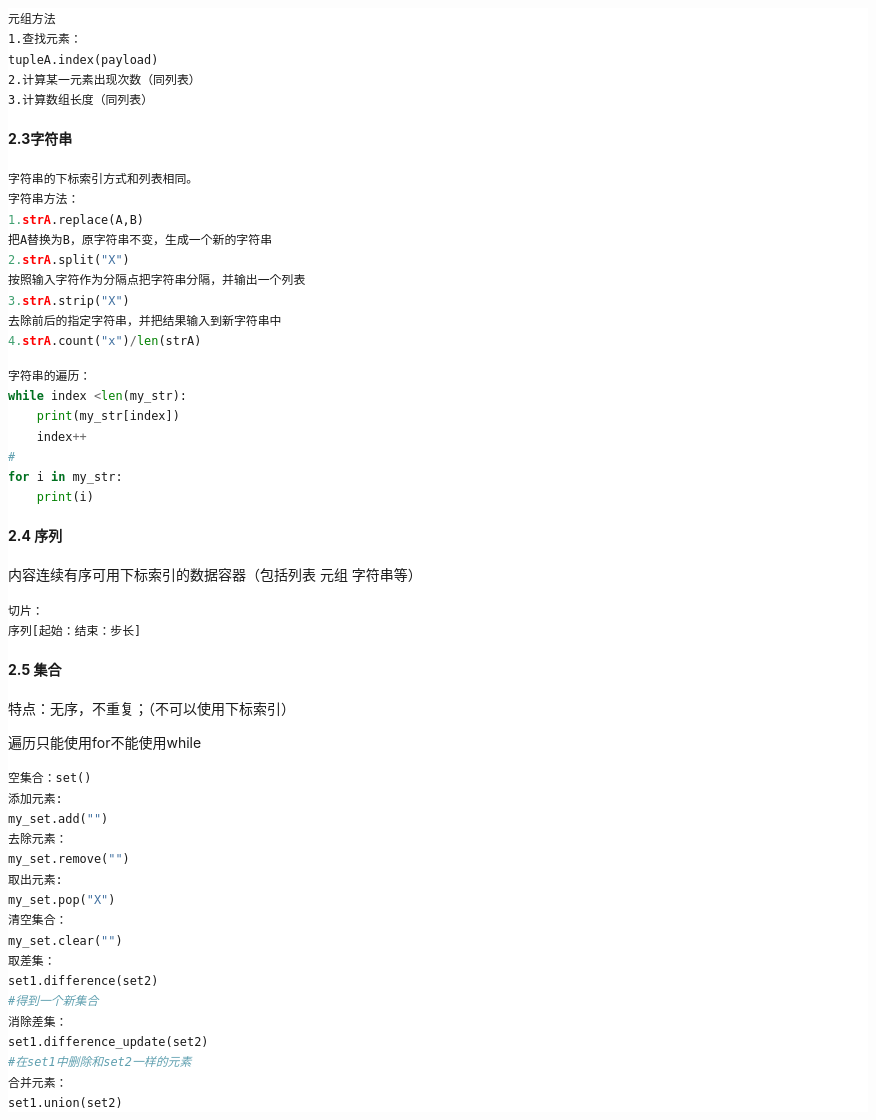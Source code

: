 ```
元组方法
1.查找元素：
tupleA.index(payload)
2.计算某一元素出现次数（同列表）
3.计算数组长度（同列表）
```

#### 2.3字符串

```python
字符串的下标索引方式和列表相同。
字符串方法：
1.strA.replace(A,B)
把A替换为B，原字符串不变，生成一个新的字符串
2.strA.split("X")
按照输入字符作为分隔点把字符串分隔，并输出一个列表
3.strA.strip("X")
去除前后的指定字符串，并把结果输入到新字符串中
4.strA.count("x")/len(strA)
```

```python
字符串的遍历：
while index <len(my_str):
    print(my_str[index])
    index++
#
for i in my_str:
    print(i)
```

#### 2.4 序列

内容连续有序可用下标索引的数据容器（包括列表 元组 字符串等）

```
切片：
序列[起始：结束：步长]
```

#### 2.5 集合

特点：无序，不重复；（不可以使用下标索引）

遍历只能使用for不能使用while

```python
空集合：set()
添加元素:
my_set.add("")
去除元素：
my_set.remove("")
取出元素:
my_set.pop("X")
清空集合：
my_set.clear("")
取差集：
set1.difference(set2)
#得到一个新集合
消除差集：
set1.difference_update(set2)
#在set1中删除和set2一样的元素
合并元素：
set1.union(set2)
```
